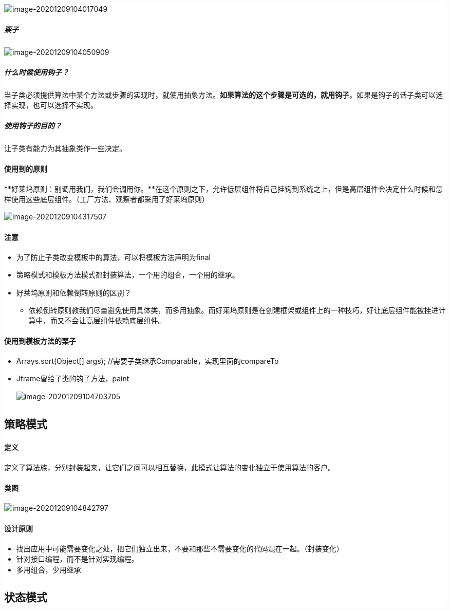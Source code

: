 ![image-20201209104017049](https://gitee.com/CTLQAQ/picgo/raw/master/image-20201209104017049.png)

##### 栗子

![image-20201209104050909](https://gitee.com/CTLQAQ/picgo/raw/master/image-20201209104050909.png)

##### 什么时候使用钩子？

​		当子类必须提供算法中某个方法或步骤的实现时，就使用抽象方法。**如果算法的这个步骤是可选的，就用钩子**。如果是钩子的话子类可以选择实现，也可以选择不实现。

##### 使用钩子的目的？

让子类有能力为其抽象类作一些决定。

#### 使用到的原则

**好莱坞原则：别调用我们，我们会调用你。**在这个原则之下，允许低层组件将自己挂钩到系统之上，但是高层组件会决定什么时候和怎样使用这些底层组件。（工厂方法、观察者都采用了好莱坞原则）

![image-20201209104317507](https://gitee.com/CTLQAQ/picgo/raw/master/image-20201209104317507.png)

#### 注意

- 为了防止子类改变模板中的算法，可以将模板方法声明为final
- 策略模式和模板方法模式都封装算法，一个用的组合，一个用的继承。

- 好莱坞原则和依赖倒转原则的区别？
  - 依赖倒转原则教我们尽量避免使用具体类，而多用抽象。而好莱坞原则是在创建框架或组件上的一种技巧，好让底层组件能被挂进计算中，而又不会让高层组件依赖底层组件。

#### 使用到模板方法的栗子

- Arrays.sort(Object[] args); //需要子类继承Comparable，实现里面的compareTo

- Jframe留给子类的钩子方法，paint

  ![image-20201209104703705](https://gitee.com/CTLQAQ/picgo/raw/master/image-20201209104703705.png)

## 策略模式

#### 定义

定义了算法族，分别封装起来，让它们之间可以相互替换，此模式让算法的变化独立于使用算法的客户。

#### 类图

![image-20201209104842797](https://gitee.com/CTLQAQ/picgo/raw/master/image-20201209104842797.png)

#### 设计原则

- 找出应用中可能需要变化之处，把它们独立出来，不要和那些不需要变化的代码混在一起。（封装变化）
- 针对接口编程，而不是针对实现编程。
- 多用组合，少用继承

## 状态模式
